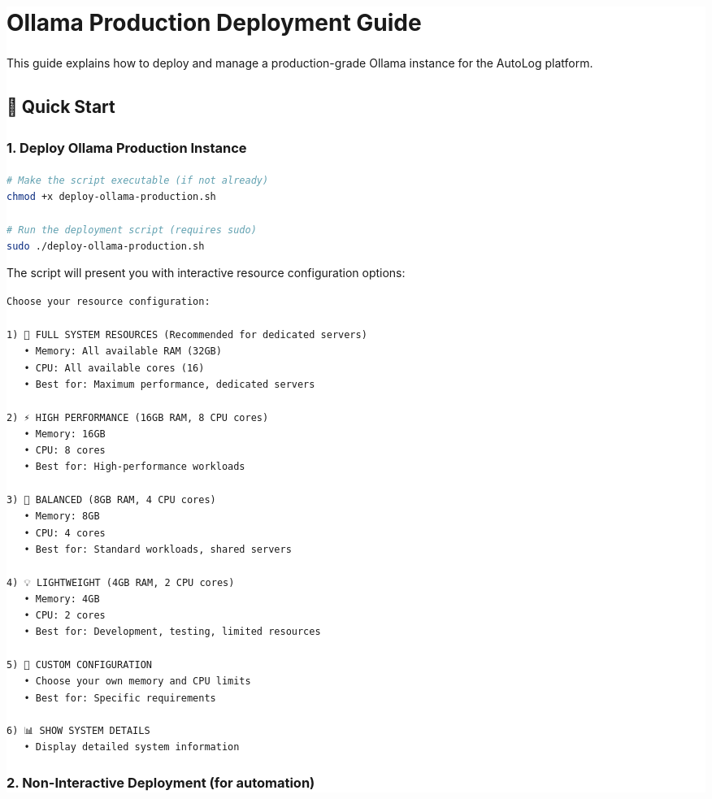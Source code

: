 # Ollama Production Deployment Guide

This guide explains how to deploy and manage a production-grade Ollama instance for the AutoLog platform.

## 🚀 Quick Start

### 1. Deploy Ollama Production Instance

```bash
# Make the script executable (if not already)
chmod +x deploy-ollama-production.sh

# Run the deployment script (requires sudo)
sudo ./deploy-ollama-production.sh
```

The script will present you with interactive resource configuration options:

```
Choose your resource configuration:

1) 🚀 FULL SYSTEM RESOURCES (Recommended for dedicated servers)
   • Memory: All available RAM (32GB)
   • CPU: All available cores (16)
   • Best for: Maximum performance, dedicated servers

2) ⚡ HIGH PERFORMANCE (16GB RAM, 8 CPU cores)
   • Memory: 16GB
   • CPU: 8 cores
   • Best for: High-performance workloads

3) 🎯 BALANCED (8GB RAM, 4 CPU cores)
   • Memory: 8GB
   • CPU: 4 cores
   • Best for: Standard workloads, shared servers

4) 💡 LIGHTWEIGHT (4GB RAM, 2 CPU cores)
   • Memory: 4GB
   • CPU: 2 cores
   • Best for: Development, testing, limited resources

5) 🔧 CUSTOM CONFIGURATION
   • Choose your own memory and CPU limits
   • Best for: Specific requirements

6) 📊 SHOW SYSTEM DETAILS
   • Display detailed system information
```

### 2. Non-Interactive Deployment (for automation)
